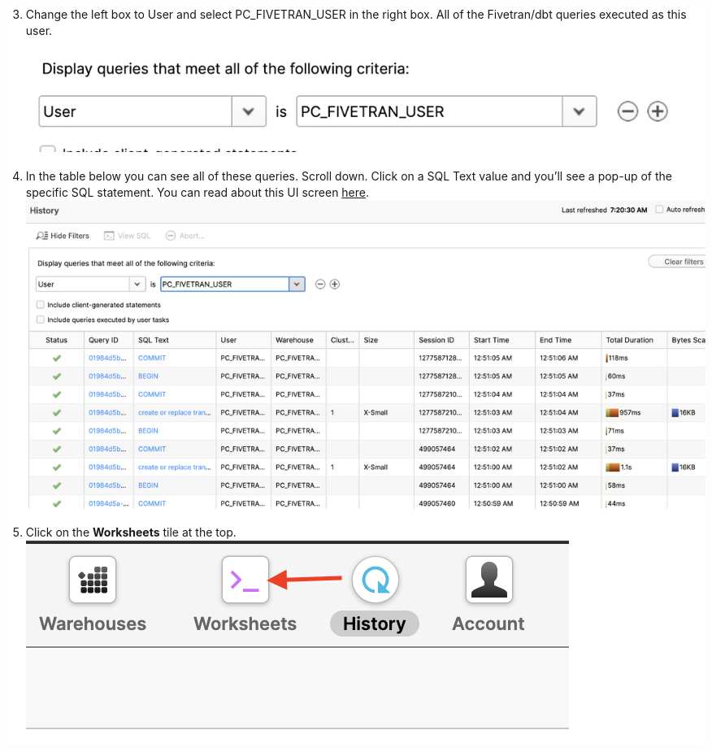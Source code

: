 3. Change the left box to User and select PC_FIVETRAN_USER in the right box.  All of the Fivetran/dbt queries executed as this user.  
![Snowflake Part 2 - 3](assets/vhol_fivetran/image69.png)  

4. In the table below you can see all of these queries. Scroll down. Click on a SQL Text value and you’ll see a pop-up of the specific SQL statement. You can read about this UI screen [here](https://docs.snowflake.com/en/user-guide/ui-history.html).  
![Snowflake Part 2 - 4](assets/vhol_fivetran/image65.png)  

5. Click on the **Worksheets** tile at the top.
![Snowflake Part 2 - 5](assets/vhol_fivetran/image81.png)  
